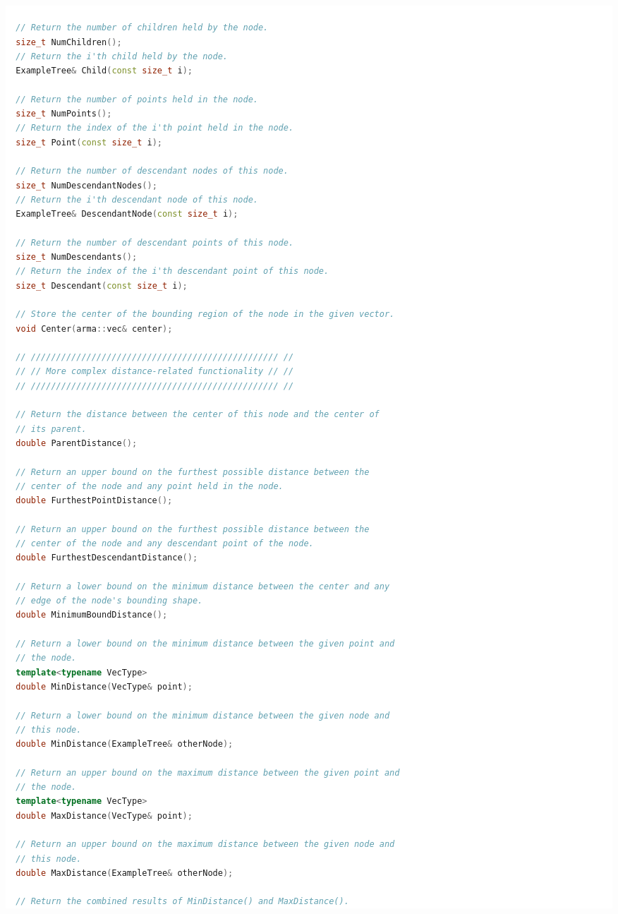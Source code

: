 ```c++

  // Return the number of children held by the node.
  size_t NumChildren();
  // Return the i'th child held by the node.
  ExampleTree& Child(const size_t i);

  // Return the number of points held in the node.
  size_t NumPoints();
  // Return the index of the i'th point held in the node.
  size_t Point(const size_t i);

  // Return the number of descendant nodes of this node.
  size_t NumDescendantNodes();
  // Return the i'th descendant node of this node.
  ExampleTree& DescendantNode(const size_t i);

  // Return the number of descendant points of this node.
  size_t NumDescendants();
  // Return the index of the i'th descendant point of this node.
  size_t Descendant(const size_t i);

  // Store the center of the bounding region of the node in the given vector.
  void Center(arma::vec& center);

  // ///////////////////////////////////////////////// //
  // // More complex distance-related functionality // //
  // ///////////////////////////////////////////////// //

  // Return the distance between the center of this node and the center of
  // its parent.
  double ParentDistance();

  // Return an upper bound on the furthest possible distance between the
  // center of the node and any point held in the node.
  double FurthestPointDistance();

  // Return an upper bound on the furthest possible distance between the
  // center of the node and any descendant point of the node.
  double FurthestDescendantDistance();

  // Return a lower bound on the minimum distance between the center and any
  // edge of the node's bounding shape.
  double MinimumBoundDistance();

  // Return a lower bound on the minimum distance between the given point and
  // the node.
  template<typename VecType>
  double MinDistance(VecType& point);

  // Return a lower bound on the minimum distance between the given node and
  // this node.
  double MinDistance(ExampleTree& otherNode);

  // Return an upper bound on the maximum distance between the given point and
  // the node.
  template<typename VecType>
  double MaxDistance(VecType& point);

  // Return an upper bound on the maximum distance between the given node and
  // this node.
  double MaxDistance(ExampleTree& otherNode);

  // Return the combined results of MinDistance() and MaxDistance().
```